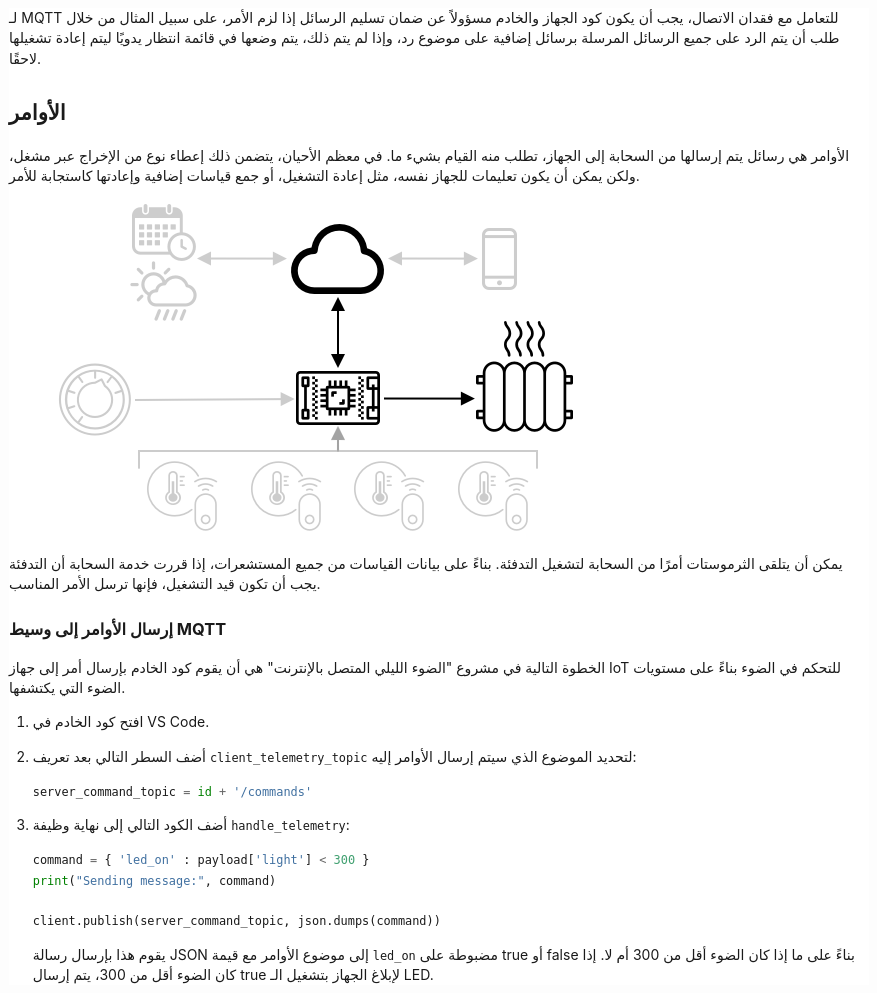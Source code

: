 لـ MQTT للتعامل مع فقدان الاتصال، يجب أن يكون كود الجهاز والخادم مسؤولاً عن ضمان تسليم الرسائل إذا لزم الأمر، على سبيل المثال من خلال طلب أن يتم الرد على جميع الرسائل المرسلة برسائل إضافية على موضوع رد، وإذا لم يتم ذلك، يتم وضعها في قائمة انتظار يدويًا ليتم إعادة تشغيلها لاحقًا.

## الأوامر

الأوامر هي رسائل يتم إرسالها من السحابة إلى الجهاز، تطلب منه القيام بشيء ما. في معظم الأحيان، يتضمن ذلك إعطاء نوع من الإخراج عبر مشغل، ولكن يمكن أن يكون تعليمات للجهاز نفسه، مثل إعادة التشغيل، أو جمع قياسات إضافية وإعادتها كاستجابة للأمر.

![ثرموستات متصل بالإنترنت يتلقى أمرًا لتشغيل التدفئة](../../../../../translated_images/commands.d6c06bbbb3a02cce95f2831a1c331daf6dedd4e470c4aa2b0ae54f332016e504.ar.png)

يمكن أن يتلقى الثرموستات أمرًا من السحابة لتشغيل التدفئة. بناءً على بيانات القياسات من جميع المستشعرات، إذا قررت خدمة السحابة أن التدفئة يجب أن تكون قيد التشغيل، فإنها ترسل الأمر المناسب.

### إرسال الأوامر إلى وسيط MQTT

الخطوة التالية في مشروع "الضوء الليلي المتصل بالإنترنت" هي أن يقوم كود الخادم بإرسال أمر إلى جهاز IoT للتحكم في الضوء بناءً على مستويات الضوء التي يكتشفها.

1. افتح كود الخادم في VS Code.

1. أضف السطر التالي بعد تعريف `client_telemetry_topic` لتحديد الموضوع الذي سيتم إرسال الأوامر إليه:

    ```python
    server_command_topic = id + '/commands'
    ```

1. أضف الكود التالي إلى نهاية وظيفة `handle_telemetry`:

    ```python
    command = { 'led_on' : payload['light'] < 300 }
    print("Sending message:", command)
    
    client.publish(server_command_topic, json.dumps(command))
    ```

    يقوم هذا بإرسال رسالة JSON إلى موضوع الأوامر مع قيمة `led_on` مضبوطة على true أو false بناءً على ما إذا كان الضوء أقل من 300 أم لا. إذا كان الضوء أقل من 300، يتم إرسال true لإبلاغ الجهاز بتشغيل الـ LED.
